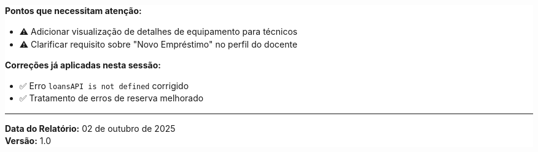 **Pontos que necessitam atenção:**
- ⚠️ Adicionar visualização de detalhes de equipamento para técnicos
- ⚠️ Clarificar requisito sobre "Novo Empréstimo" no perfil do docente

**Correções já aplicadas nesta sessão:**
- ✅ Erro `loansAPI is not defined` corrigido
- ✅ Tratamento de erros de reserva melhorado

---

**Data do Relatório:** 02 de outubro de 2025  
**Versão:** 1.0
